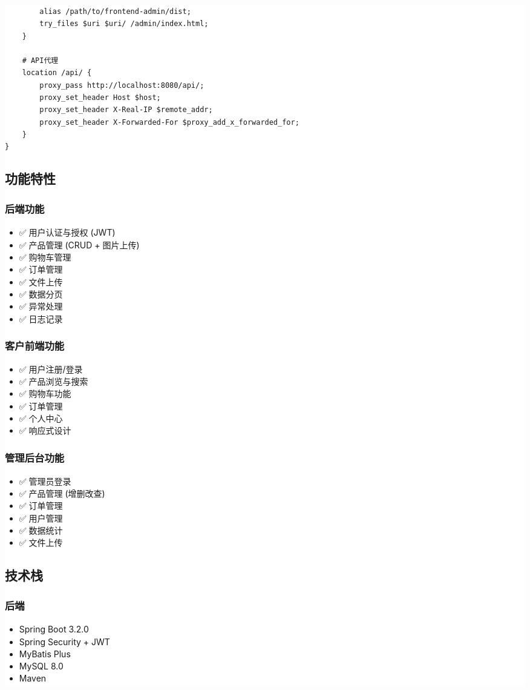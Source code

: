 ```nginx
        alias /path/to/frontend-admin/dist;
        try_files $uri $uri/ /admin/index.html;
    }

    # API代理
    location /api/ {
        proxy_pass http://localhost:8080/api/;
        proxy_set_header Host $host;
        proxy_set_header X-Real-IP $remote_addr;
        proxy_set_header X-Forwarded-For $proxy_add_x_forwarded_for;
    }
}
```

## 功能特性

### 后端功能
- ✅ 用户认证与授权 (JWT)
- ✅ 产品管理 (CRUD + 图片上传)
- ✅ 购物车管理
- ✅ 订单管理
- ✅ 文件上传
- ✅ 数据分页
- ✅ 异常处理
- ✅ 日志记录

### 客户前端功能
- ✅ 用户注册/登录
- ✅ 产品浏览与搜索
- ✅ 购物车功能
- ✅ 订单管理
- ✅ 个人中心
- ✅ 响应式设计

### 管理后台功能
- ✅ 管理员登录
- ✅ 产品管理 (增删改查)
- ✅ 订单管理
- ✅ 用户管理
- ✅ 数据统计
- ✅ 文件上传

## 技术栈

### 后端
- Spring Boot 3.2.0
- Spring Security + JWT
- MyBatis Plus
- MySQL 8.0
- Maven
